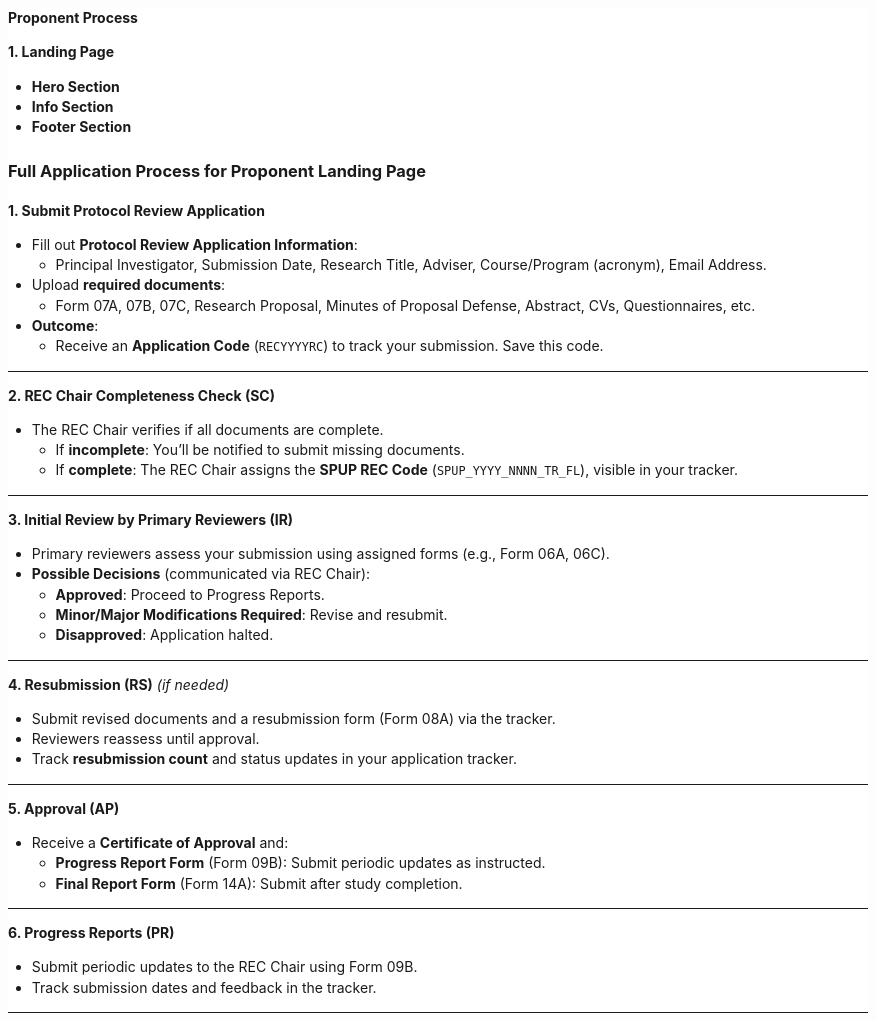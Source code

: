 **Proponent Process**

**1. Landing Page**

- **Hero Section**
- **Info Section**
- **Footer Section**

### Full Application Process for Proponent Landing Page  

**1. Submit Protocol Review Application**  
- Fill out **Protocol Review Application Information**:  
  - Principal Investigator, Submission Date, Research Title, Adviser, Course/Program (acronym), Email Address.  
- Upload **required documents**:  
  - Form 07A, 07B, 07C, Research Proposal, Minutes of Proposal Defense, Abstract, CVs, Questionnaires, etc.  
- **Outcome**:  
  - Receive an **Application Code** (`RECYYYYRC`) to track your submission. Save this code.  

---

**2. REC Chair Completeness Check (SC)**  
- The REC Chair verifies if all documents are complete.  
  - If **incomplete**: You’ll be notified to submit missing documents.  
  - If **complete**: The REC Chair assigns the **SPUP REC Code** (`SPUP_YYYY_NNNN_TR_FL`), visible in your tracker.  

---

**3. Initial Review by Primary Reviewers (IR)**  
- Primary reviewers assess your submission using assigned forms (e.g., Form 06A, 06C).  
- **Possible Decisions** (communicated via REC Chair):  
  - **Approved**: Proceed to Progress Reports.  
  - **Minor/Major Modifications Required**: Revise and resubmit.  
  - **Disapproved**: Application halted.  

---

**4. Resubmission (RS)** *(if needed)*  
- Submit revised documents and a resubmission form (Form 08A) via the tracker.  
- Reviewers reassess until approval.  
- Track **resubmission count** and status updates in your application tracker.  

---

**5. Approval (AP)**  
- Receive a **Certificate of Approval** and:  
  - **Progress Report Form** (Form 09B): Submit periodic updates as instructed.  
  - **Final Report Form** (Form 14A): Submit after study completion.  

---

**6. Progress Reports (PR)**  
- Submit periodic updates to the REC Chair using Form 09B.  
- Track submission dates and feedback in the tracker.  

---